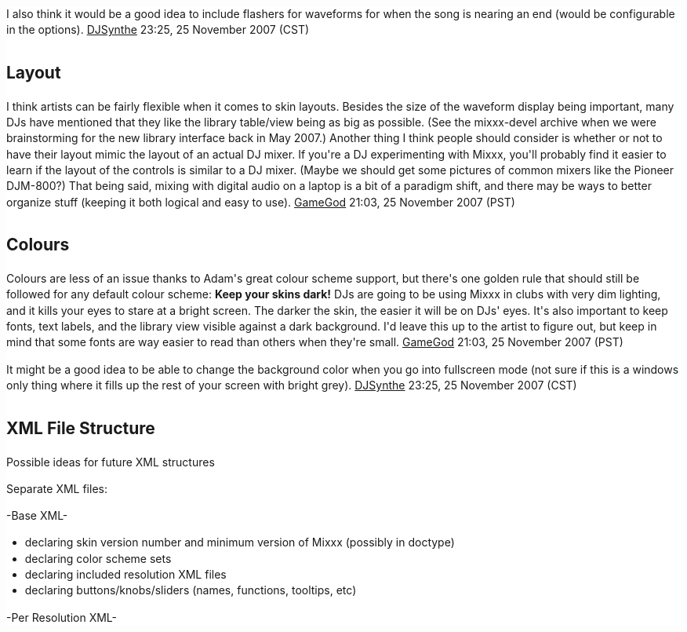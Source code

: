 I also think it would be a good idea to include flashers for waveforms
for when the song is nearing an end (would be configurable in the
options). [DJSynthe](/User/DJSynthe) 23:25, 25 November 2007 (CST)

## Layout

I think artists can be fairly flexible when it comes to skin layouts.
Besides the size of the waveform display being important, many DJs have
mentioned that they like the library table/view being as big as
possible. (See the mixxx-devel archive when we were brainstorming for
the new library interface back in May 2007.) Another thing I think
people should consider is whether or not to have their layout mimic the
layout of an actual DJ mixer. If you're a DJ experimenting with Mixxx,
you'll probably find it easier to learn if the layout of the controls is
similar to a DJ mixer. (Maybe we should get some pictures of common
mixers like the Pioneer DJM-800?) That being said, mixing with digital
audio on a laptop is a bit of a paradigm shift, and there may be ways to
better organize stuff (keeping it both logical and easy to use).
[GameGod](/User/GameGod) 21:03, 25 November 2007 (PST)

## Colours

Colours are less of an issue thanks to Adam's great colour scheme
support, but there's one golden rule that should still be followed for
any default colour scheme: **Keep your skins dark\!** DJs are going to
be using Mixxx in clubs with very dim lighting, and it kills your eyes
to stare at a bright screen. The darker the skin, the easier it will be
on DJs' eyes. It's also important to keep fonts, text labels, and the
library view visible against a dark background. I'd leave this up to the
artist to figure out, but keep in mind that some fonts are way easier to
read than others when they're small. [GameGod](/User/GameGod) 21:03, 25
November 2007 (PST)

It might be a good idea to be able to change the background color when
you go into fullscreen mode (not sure if this is a windows only thing
where it fills up the rest of your screen with bright grey).
[DJSynthe](/User/DJSynthe) 23:25, 25 November 2007 (CST)

## XML File Structure

Possible ideas for future XML structures

Separate XML files:

\-Base XML-

  - declaring skin version number and minimum version of Mixxx (possibly
    in doctype)
  - declaring color scheme sets
  - declaring included resolution XML files
  - declaring buttons/knobs/sliders (names, functions, tooltips, etc)

\-Per Resolution XML-
